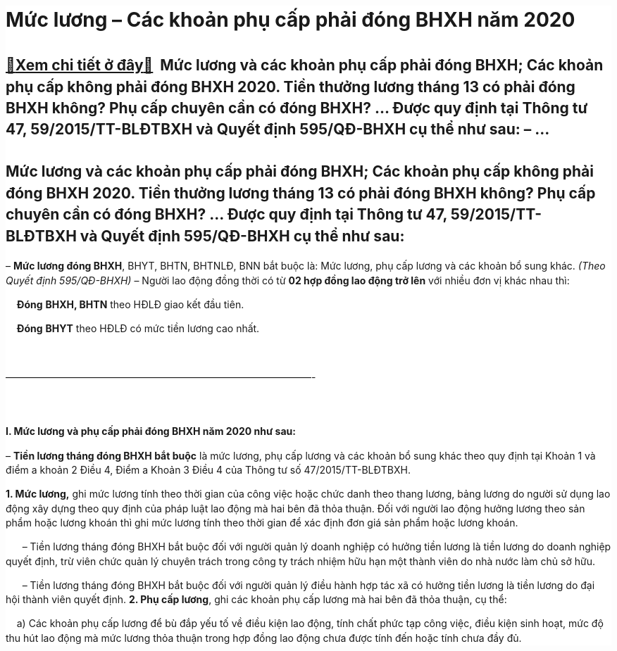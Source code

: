 Mức lương – Các khoản phụ cấp phải đóng BHXH năm 2020
=====================================================

[:gift:Xem chi tiết ở đây:gift:](https://hddtvn.com/muc-luong-cac-khoan-phu-cap-phai-dong-bhxh-nam-2020/)  Mức lương và các khoản phụ cấp phải đóng BHXH; Các khoản phụ cấp không phải đóng BHXH 2020. Tiền thưởng lương tháng 13 có phải đóng BHXH không? Phụ cấp chuyên cần có đóng BHXH? … Được quy định tại Thông tư 47, 59/2015/TT-BLĐTBXH và Quyết định 595/QĐ-BHXH cụ thể như sau: – …
------------------------------------------------------------------------------------------------------------------------------------------------------------------------------------------------------------------------------------------------------------------------------------



Mức lương và các khoản phụ cấp phải đóng BHXH; Các khoản phụ cấp không phải đóng BHXH 2020. Tiền thưởng lương tháng 13 có phải đóng BHXH không? Phụ cấp chuyên cần có đóng BHXH? … Được quy định tại Thông tư 47, 59/2015/TT-BLĐTBXH và Quyết định 595/QĐ-BHXH cụ thể như sau:
-------------------------------------------------------------------------------------------------------------------------------------------------------------------------------------------------------------------------------------------------------------------------------



– **Mức lương đóng BHXH**, BHYT, BHTN, BHTNLĐ, BNN bắt buộc là: Mức lương, phụ cấp lương và các khoản bổ sung khác. *(Theo Quyết định 595/QĐ-BHXH)*
– Người lao động đồng thời có từ **02 hợp đồng lao động trở lên** với nhiều đơn vị khác nhau thì:  

     **Đóng** **BHXH, BHTN** theo HĐLĐ giao kết đầu tiên.  

     **Đóng** **BHYT** theo HĐLĐ có mức tiền lương cao nhất.  

  





  

 ———————————————————————————————-  

  
### 
**I. Mức lương và phụ cấp phải đóng BHXH năm 2020 như sau:**



– **Tiền lương tháng đóng BHXH bắt buộc** là mức lương, phụ cấp lương và các khoản bổ sung khác theo quy định tại Khoản 1 và điểm a khoản 2 Điều 4, Điểm a Khoản 3 Điều 4 của Thông tư số 47/2015/TT-BLĐTBXH.


**1. Mức lương,** ghi mức lương tính theo thời gian của công việc hoặc chức danh theo thang lương, bảng lương do người sử dụng lao động xây dựng theo quy định của pháp luật lao động mà hai bên đã thỏa thuận. Đối với người lao động hưởng lương theo sản phẩm hoặc lương khoán thì ghi mức lương tính theo thời gian để xác định đơn giá sản phẩm hoặc lương khoán.


      – Tiền lương tháng đóng BHXH bắt buộc đối với người quản lý doanh nghiệp có hưởng tiền lương là tiền lương do doanh nghiệp quyết định, trừ viên chức quản lý chuyên trách trong công ty trách nhiệm hữu hạn một thành viên do nhà nước làm chủ sở hữu.

  

      – Tiền lương tháng đóng BHXH bắt buộc đối với người quản lý điều hành hợp tác xã có hưởng tiền lương là tiền lương do đại hội thành viên quyết định.
**2. Phụ cấp lương**, ghi các khoản phụ cấp lương mà hai bên đã thỏa thuận, cụ thể:  
  

    a) Các khoản phụ cấp lương để bù đắp yếu tố về điều kiện lao động, tính chất phức tạp công việc, điều kiện sinh hoạt, mức độ thu hút lao động mà mức lương thỏa thuận trong hợp đồng lao động chưa được tính đến hoặc tính chưa đầy đủ.  
  